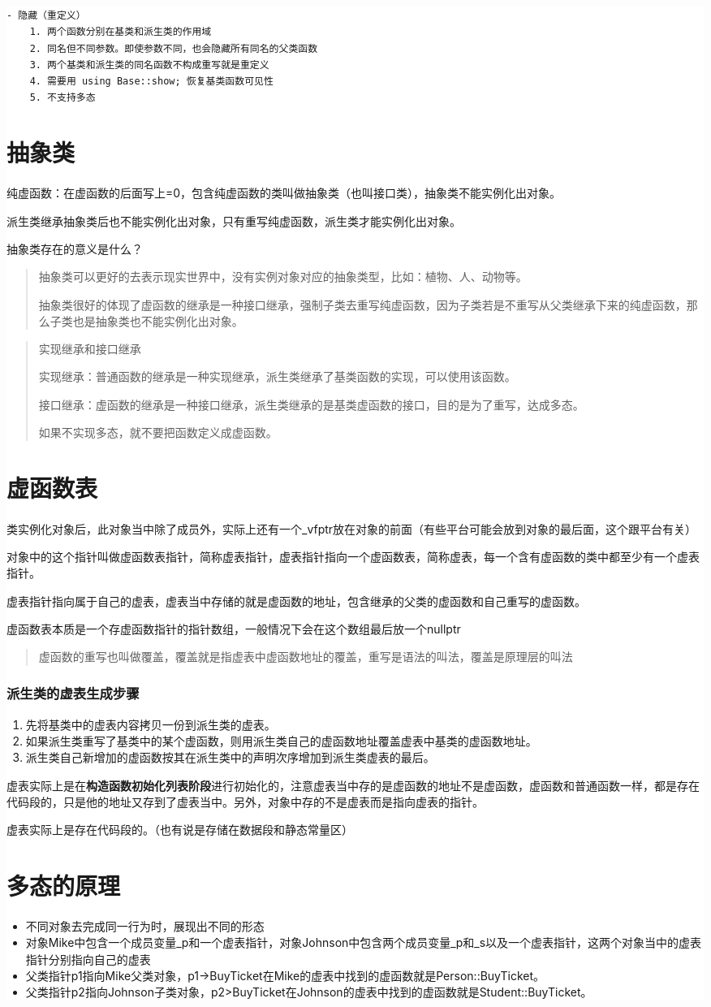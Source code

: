     - 隐藏（重定义）
        1. 两个函数分别在基类和派生类的作用域
        2. 同名但不同参数。即使参数不同，也会隐藏所有同名的父类函数
        3. 两个基类和派生类的同名函数不构成重写就是重定义
        4. 需要用 using Base::show; 恢复基类函数可见性
        5. 不支持多态

# 抽象类

纯虚函数：在虚函数的后面写上=0，包含纯虚函数的类叫做抽象类（也叫接口类），抽象类不能实例化出对象。

派生类继承抽象类后也不能实例化出对象，只有重写纯虚函数，派生类才能实例化出对象。

抽象类存在的意义是什么？

> 抽象类可以更好的去表示现实世界中，没有实例对象对应的抽象类型，比如：植物、人、动物等。
>
> 抽象类很好的体现了虚函数的继承是一种接口继承，强制子类去重写纯虚函数，因为子类若是不重写从父类继承下来的纯虚函数，那么子类也是抽象类也不能实例化出对象。

> 实现继承和接口继承
>
> 实现继承：普通函数的继承是一种实现继承，派生类继承了基类函数的实现，可以使用该函数。
>
> 接口继承：虚函数的继承是一种接口继承，派生类继承的是基类虚函数的接口，目的是为了重写，达成多态。
>
> 如果不实现多态，就不要把函数定义成虚函数。

# 虚函数表

类实例化对象后，此对象当中除了成员外，实际上还有一个_vfptr放在对象的前面（有些平台可能会放到对象的最后面，这个跟平台有关）

对象中的这个指针叫做虚函数表指针，简称虚表指针，虚表指针指向一个虚函数表，简称虚表，每一个含有虚函数的类中都至少有一个虚表指针。

虚表指针指向属于自己的虚表，虚表当中存储的就是虚函数的地址，包含继承的父类的虚函数和自己重写的虚函数。

虚函数表本质是一个存虚函数指针的指针数组，一般情况下会在这个数组最后放一个nullptr

> 虚函数的重写也叫做覆盖，覆盖就是指虚表中虚函数地址的覆盖，重写是语法的叫法，覆盖是原理层的叫法

### 派生类的虚表生成步骤
1. 先将基类中的虚表内容拷贝一份到派生类的虚表。
2. 如果派生类重写了基类中的某个虚函数，则用派生类自己的虚函数地址覆盖虚表中基类的虚函数地址。
3. 派生类自己新增加的虚函数按其在派生类中的声明次序增加到派生类虚表的最后。

虚表实际上是在**构造函数初始化列表阶段**进行初始化的，注意虚表当中存的是虚函数的地址不是虚函数，虚函数和普通函数一样，都是存在代码段的，只是他的地址又存到了虚表当中。另外，对象中存的不是虚表而是指向虚表的指针。

虚表实际上是存在代码段的。（也有说是存储在数据段和静态常量区）

# 多态的原理

- 不同对象去完成同一行为时，展现出不同的形态
- 对象Mike中包含一个成员变量_p和一个虚表指针，对象Johnson中包含两个成员变量_p和_s以及一个虚表指针，这两个对象当中的虚表指针分别指向自己的虚表
- 父类指针p1指向Mike父类对象，p1->BuyTicket在Mike的虚表中找到的虚函数就是Person::BuyTicket。
- 父类指针p2指向Johnson子类对象，p2>BuyTicket在Johnson的虚表中找到的虚函数就是Student::BuyTicket。
